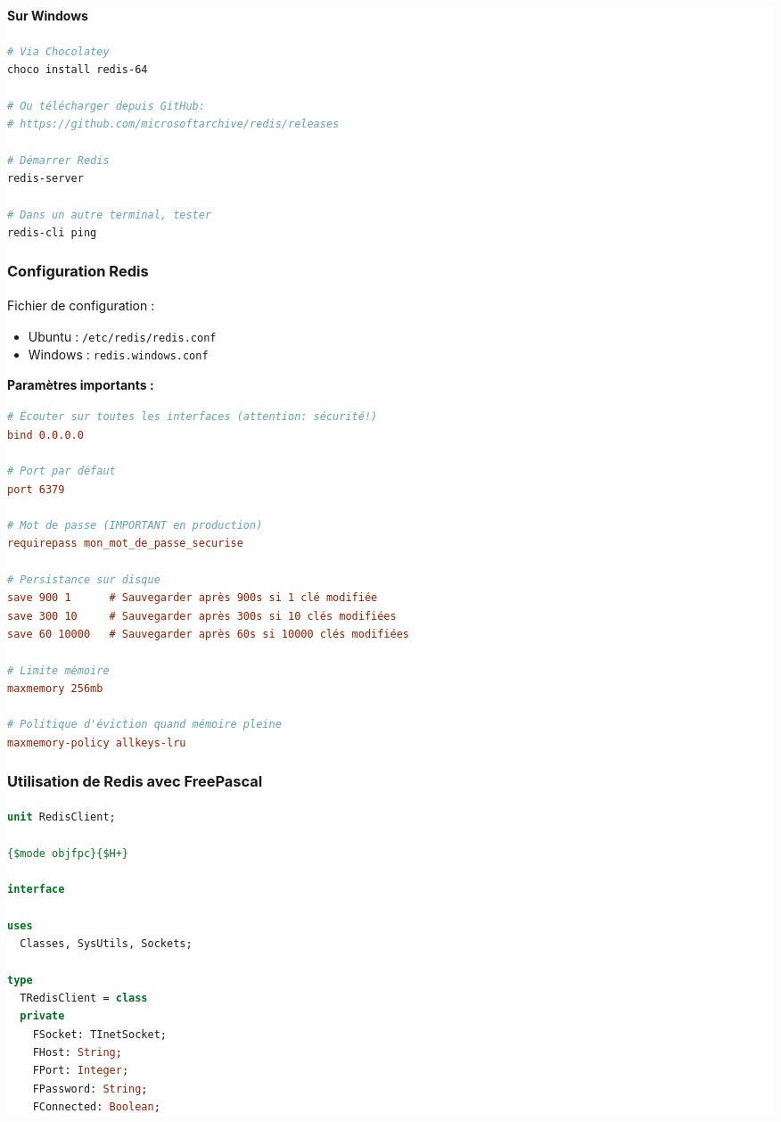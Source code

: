 #### Sur Windows

```powershell
# Via Chocolatey
choco install redis-64

# Ou télécharger depuis GitHub:
# https://github.com/microsoftarchive/redis/releases

# Démarrer Redis
redis-server

# Dans un autre terminal, tester
redis-cli ping
```

### Configuration Redis

Fichier de configuration :
- Ubuntu : `/etc/redis/redis.conf`
- Windows : `redis.windows.conf`

**Paramètres importants :**

```ini
# Écouter sur toutes les interfaces (attention: sécurité!)
bind 0.0.0.0

# Port par défaut
port 6379

# Mot de passe (IMPORTANT en production)
requirepass mon_mot_de_passe_securise

# Persistance sur disque
save 900 1      # Sauvegarder après 900s si 1 clé modifiée
save 300 10     # Sauvegarder après 300s si 10 clés modifiées
save 60 10000   # Sauvegarder après 60s si 10000 clés modifiées

# Limite mémoire
maxmemory 256mb

# Politique d'éviction quand mémoire pleine
maxmemory-policy allkeys-lru
```

### Utilisation de Redis avec FreePascal

```pascal
unit RedisClient;

{$mode objfpc}{$H+}

interface

uses
  Classes, SysUtils, Sockets;

type
  TRedisClient = class
  private
    FSocket: TInetSocket;
    FHost: String;
    FPort: Integer;
    FPassword: String;
    FConnected: Boolean;
```